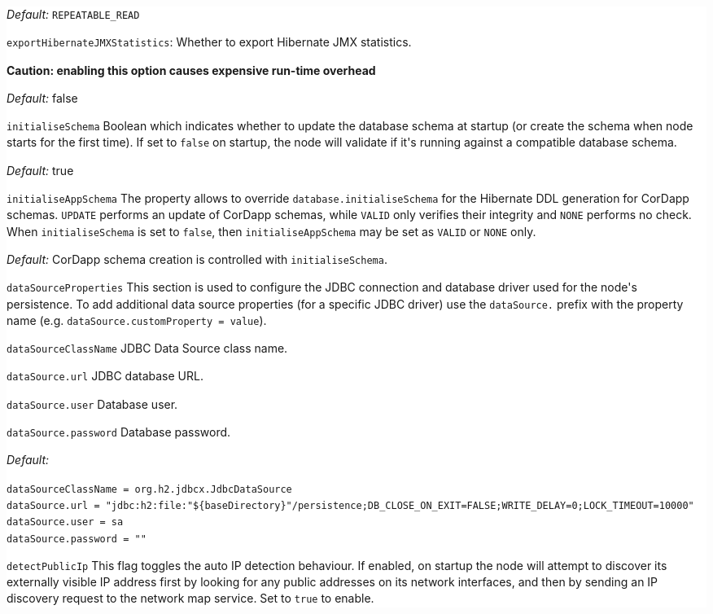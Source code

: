    *Default:* ``REPEATABLE_READ``

  `exportHibernateJMXStatistics`:
    Whether to export Hibernate JMX statistics.

   **Caution: enabling this option causes expensive run-time overhead**

   *Default:* false

  `initialiseSchema`
    Boolean which indicates whether to update the database schema at startup (or create the schema when node starts for the first time).
    If set to ``false`` on startup, the node will validate if it's running against a compatible database schema.

   *Default:* true

  `initialiseAppSchema`
    The property allows to override ``database.initialiseSchema`` for the Hibernate DDL generation for CorDapp schemas.
    ``UPDATE`` performs an update of CorDapp schemas, while ``VALID`` only verifies their integrity and ``NONE`` performs no check.
    When ``initialiseSchema`` is set to ``false``, then ``initialiseAppSchema`` may be set as ``VALID`` or ``NONE`` only.

   *Default:* CorDapp schema creation is controlled with ``initialiseSchema``.


`dataSourceProperties`
  This section is used to configure the JDBC connection and database driver used for the node's persistence.
  To add additional data source properties (for a specific JDBC driver) use the ``dataSource.`` prefix with the property name (e.g. ``dataSource.customProperty = value``).

  `dataSourceClassName`
    JDBC Data Source class name.

  `dataSource.url`
    JDBC database URL.

  `dataSource.user`
    Database user.

  `dataSource.password`
    Database password.

  *Default:*


```
dataSourceClassName = org.h2.jdbcx.JdbcDataSource
dataSource.url = "jdbc:h2:file:"${baseDirectory}"/persistence;DB_CLOSE_ON_EXIT=FALSE;WRITE_DELAY=0;LOCK_TIMEOUT=10000"
dataSource.user = sa
dataSource.password = ""
```

`detectPublicIp`
  This flag toggles the auto IP detection behaviour.
  If enabled, on startup the node will attempt to discover its externally visible IP address first by looking for any public addresses on its network interfaces, and then by sending an IP discovery request to the network map service.
  Set to ``true`` to enable.
